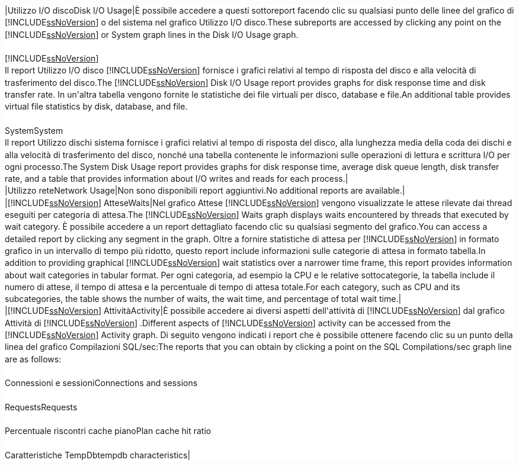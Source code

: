 |<span data-ttu-id="565e0-219">Utilizzo I/O disco</span><span class="sxs-lookup"><span data-stu-id="565e0-219">Disk I/O Usage</span></span>|<span data-ttu-id="565e0-220">È possibile accedere a questi sottoreport facendo clic su qualsiasi punto delle linee del grafico di [!INCLUDE[ssNoVersion](../../includes/ssnoversion-md.md)] o del sistema nel grafico Utilizzo I/O disco.</span><span class="sxs-lookup"><span data-stu-id="565e0-220">These subreports are accessed by clicking any point on the [!INCLUDE[ssNoVersion](../../includes/ssnoversion-md.md)] or System graph lines in the Disk I/O Usage graph.</span></span><br /><br /> [!INCLUDE[ssNoVersion](../../includes/ssnoversion-md.md)]<br /> <span data-ttu-id="565e0-221">Il report Utilizzo I/O disco [!INCLUDE[ssNoVersion](../../includes/ssnoversion-md.md)] fornisce i grafici relativi al tempo di risposta del disco e alla velocità di trasferimento del disco.</span><span class="sxs-lookup"><span data-stu-id="565e0-221">The [!INCLUDE[ssNoVersion](../../includes/ssnoversion-md.md)] Disk I/O Usage report provides graphs for disk response time and disk transfer rate.</span></span> <span data-ttu-id="565e0-222">In un'altra tabella vengono fornite le statistiche dei file virtuali per disco, database e file.</span><span class="sxs-lookup"><span data-stu-id="565e0-222">An additional table provides virtual file statistics by disk, database, and file.</span></span><br /><br /> <span data-ttu-id="565e0-223">System</span><span class="sxs-lookup"><span data-stu-id="565e0-223">System</span></span><br /> <span data-ttu-id="565e0-224">Il report Utilizzo dischi sistema fornisce i grafici relativi al tempo di risposta del disco, alla lunghezza media della coda dei dischi e alla velocità di trasferimento del disco, nonché una tabella contenente le informazioni sulle operazioni di lettura e scrittura I/O per ogni processo.</span><span class="sxs-lookup"><span data-stu-id="565e0-224">The System Disk Usage report provides graphs for disk response time, average disk queue length, disk transfer rate, and a table that provides information about I/O writes and reads for each process.</span></span>|  
|<span data-ttu-id="565e0-225">Utilizzo rete</span><span class="sxs-lookup"><span data-stu-id="565e0-225">Network Usage</span></span>|<span data-ttu-id="565e0-226">Non sono disponibili report aggiuntivi.</span><span class="sxs-lookup"><span data-stu-id="565e0-226">No additional reports are available.</span></span>|  
|[!INCLUDE[ssNoVersion](../../includes/ssnoversion-md.md)] <span data-ttu-id="565e0-227">Attese</span><span class="sxs-lookup"><span data-stu-id="565e0-227">Waits</span></span>|<span data-ttu-id="565e0-228">Nel grafico Attese [!INCLUDE[ssNoVersion](../../includes/ssnoversion-md.md)] vengono visualizzate le attese rilevate dai thread eseguiti per categoria di attesa.</span><span class="sxs-lookup"><span data-stu-id="565e0-228">The [!INCLUDE[ssNoVersion](../../includes/ssnoversion-md.md)] Waits graph displays waits encountered by threads that executed by wait category.</span></span> <span data-ttu-id="565e0-229">È possibile accedere a un report dettagliato facendo clic su qualsiasi segmento del grafico.</span><span class="sxs-lookup"><span data-stu-id="565e0-229">You can access a detailed report by clicking any segment in the graph.</span></span> <span data-ttu-id="565e0-230">Oltre a fornire statistiche di attesa per [!INCLUDE[ssNoVersion](../../includes/ssnoversion-md.md)] in formato grafico in un intervallo di tempo più ridotto, questo report include informazioni sulle categorie di attesa in formato tabella.</span><span class="sxs-lookup"><span data-stu-id="565e0-230">In addition to providing graphical [!INCLUDE[ssNoVersion](../../includes/ssnoversion-md.md)] wait statistics over a narrower time frame, this report provides information about wait categories in tabular format.</span></span> <span data-ttu-id="565e0-231">Per ogni categoria, ad esempio la CPU e le relative sottocategorie, la tabella include il numero di attese, il tempo di attesa e la percentuale di tempo di attesa totale.</span><span class="sxs-lookup"><span data-stu-id="565e0-231">For each category, such as CPU and its subcategories, the table shows the number of waits, the wait time, and percentage of total wait time.</span></span>|  
|[!INCLUDE[ssNoVersion](../../includes/ssnoversion-md.md)] <span data-ttu-id="565e0-232">Attività</span><span class="sxs-lookup"><span data-stu-id="565e0-232">Activity</span></span>|<span data-ttu-id="565e0-233">È possibile accedere ai diversi aspetti dell'attività di [!INCLUDE[ssNoVersion](../../includes/ssnoversion-md.md)] dal grafico Attività di [!INCLUDE[ssNoVersion](../../includes/ssnoversion-md.md)] .</span><span class="sxs-lookup"><span data-stu-id="565e0-233">Different aspects of [!INCLUDE[ssNoVersion](../../includes/ssnoversion-md.md)] activity can be accessed from the [!INCLUDE[ssNoVersion](../../includes/ssnoversion-md.md)] Activity graph.</span></span> <span data-ttu-id="565e0-234">Di seguito vengono indicati i report che è possibile ottenere facendo clic su un punto della linea del grafico Compilazioni SQL/sec:</span><span class="sxs-lookup"><span data-stu-id="565e0-234">The reports that you can obtain by clicking a point on the SQL Compilations/sec graph line are as follows:</span></span><br /><br /> <span data-ttu-id="565e0-235">Connessioni e sessioni</span><span class="sxs-lookup"><span data-stu-id="565e0-235">Connections and sessions</span></span><br /><br /> <span data-ttu-id="565e0-236">Requests</span><span class="sxs-lookup"><span data-stu-id="565e0-236">Requests</span></span><br /><br /> <span data-ttu-id="565e0-237">Percentuale riscontri cache piano</span><span class="sxs-lookup"><span data-stu-id="565e0-237">Plan cache hit ratio</span></span><br /><br /> <span data-ttu-id="565e0-238">Caratteristiche TempDb</span><span class="sxs-lookup"><span data-stu-id="565e0-238">tempdb characteristics</span></span>|  
  